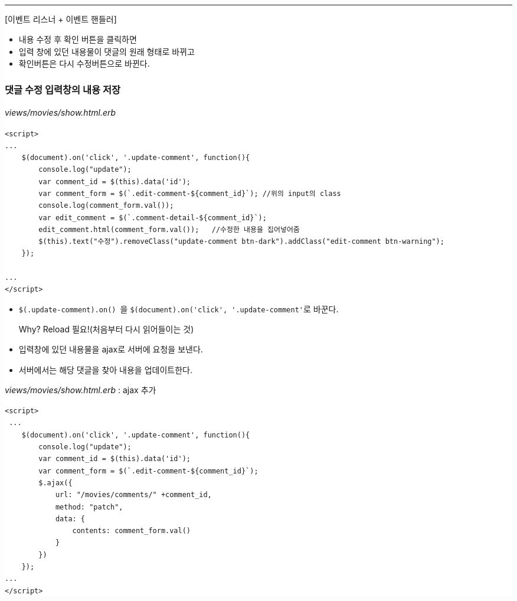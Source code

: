 

------



[이벤트 리스너 + 이벤트 핸들러]

* 내용 수정 후 확인 버튼을 클릭하면 
* 입력 창에 있던 내용물이 댓글의 원래 형태로 바뀌고
* 확인버튼은 다시 수정버튼으로 바뀐다. 



### 댓글 수정 입력창의 내용 저장

*views/movies/show.html.erb*

```erb
<script>
...
    $(document).on('click', '.update-comment', function(){
        console.log("update");
        var comment_id = $(this).data('id');
        var comment_form = $(`.edit-comment-${comment_id}`); //위의 input의 class
        console.log(comment_form.val());
        var edit_comment = $(`.comment-detail-${comment_id}`);
        edit_comment.html(comment_form.val());   //수정한 내용을 집어넣어줌
        $(this).text("수정").removeClass("update-comment btn-dark").addClass("edit-comment btn-warning");
    });
    
...
</script>
```

* `$(.update-comment).on() `을  `$(document).on('click', '.update-comment'`로 바꾼다.

  Why?  Reload 필요!(처음부터 다시 읽어들이는 것)





* 입력창에 있던 내용물을 ajax로 서버에 요청을 보낸다.
* 서버에서는 해당 댓글을 찾아 내용을 업데이트한다.



*views/movies/show.html.erb* : ajax 추가

```erb
<script>
 ...
	$(document).on('click', '.update-comment', function(){
        console.log("update");
        var comment_id = $(this).data('id');
        var comment_form = $(`.edit-comment-${comment_id}`);
        $.ajax({
            url: "/movies/comments/" +comment_id,
            method: "patch",
            data: {
                contents: comment_form.val()
            }
        })
    });
...
</script>
```
